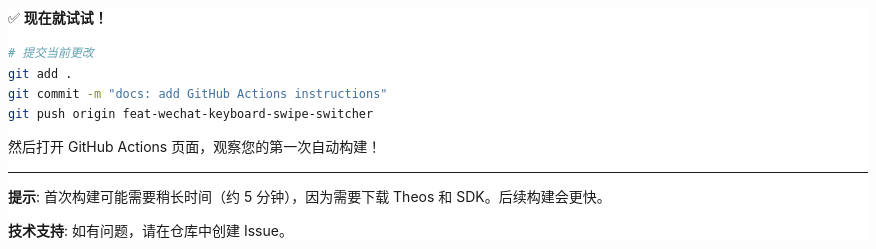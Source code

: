 ✅ **现在就试试！**

```bash
# 提交当前更改
git add .
git commit -m "docs: add GitHub Actions instructions"
git push origin feat-wechat-keyboard-swipe-switcher
```

然后打开 GitHub Actions 页面，观察您的第一次自动构建！

---

**提示**: 首次构建可能需要稍长时间（约 5 分钟），因为需要下载 Theos 和 SDK。后续构建会更快。

**技术支持**: 如有问题，请在仓库中创建 Issue。
